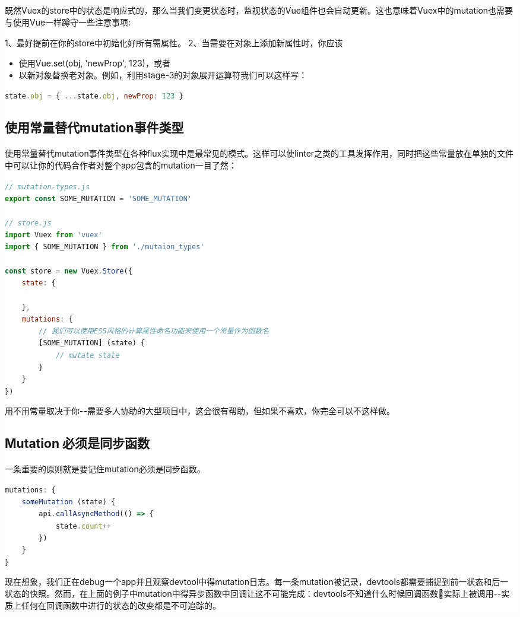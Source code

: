 既然Vuex的store中的状态是响应式的，那么当我们变更状态时，监视状态的Vue组件也会自动更新。这也意味着Vuex中的mutation也需要与使用Vue一样蹲守一些注意事项: 

1、最好提前在你的store中初始化好所有需属性。
2、当需要在对象上添加新属性时，你应该
- 使用Vue.set(obj, 'newProp', 123)，或者
- 以新对象替换老对象。例如，利用stage-3的对象展开运算符我们可以这样写：

```javascript
state.obj = { ...state.obj, newProp: 123 }
```

## 使用常量替代mutation事件类型

使用常量替代mutation事件类型在各种flux实现中是最常见的模式。这样可以使linter之类的工具发挥作用，同时把这些常量放在单独的文件中可以让你的代码合作者对整个app包含的mutation一目了然：

```javascript
// mutation-types.js
export const SOME_MUTATION = 'SOME_MUTATION'

// store.js
import Vuex from 'vuex'
import { SOME_MUTATION } from './mutaion_types'

const store = new Vuex.Store({
    state: {

    },
    mutations: {
        // 我们可以使用ES5风格的计算属性命名功能来使用一个常量作为函数名
        [SOME_MUTATION] (state) {
            // mutate state
        }
    }
})
```

用不用常量取决于你--需要多人协助的大型项目中，这会很有帮助，但如果不喜欢，你完全可以不这样做。

## Mutation 必须是同步函数

一条重要的原则就是要记住mutation必须是同步函数。

```javascript
mutations: {
    someMutation (state) {
        api.callAsyncMethod(() => {
            state.count++
        })
    }
}
```

现在想象，我们正在debug一个app并且观察devtool中得mutation日志。每一条mutation被记录，devtools都需要捕捉到前一状态和后一状态的快照。然而，在上面的例子中mutation中得异步函数中回调让这不可能完成：devtools不知道什么时候回调函数实际上被调用--实质上任何在回调函数中进行的状态的改变都是不可追踪的。
